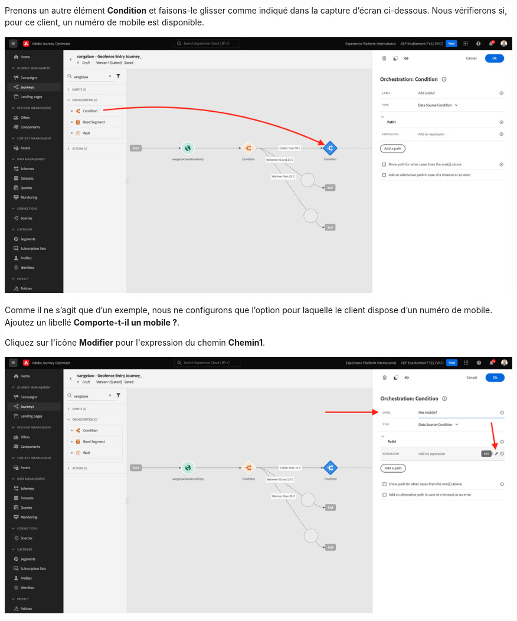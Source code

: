 Prenons un autre élément **Condition** et faisons-le glisser comme indiqué dans la capture d’écran ci-dessous. Nous vérifierons si, pour ce client, un numéro de mobile est disponible.

![Démonstration](./images/joa1.png)

Comme il ne s’agit que d’un exemple, nous ne configurons que l’option pour laquelle le client dispose d’un numéro de mobile. Ajoutez un libellé **Comporte-t-il un mobile ?**.

Cliquez sur l&#39;icône **Modifier** pour l&#39;expression du chemin **Chemin1**.

![Démonstration](./images/joa2.png)
